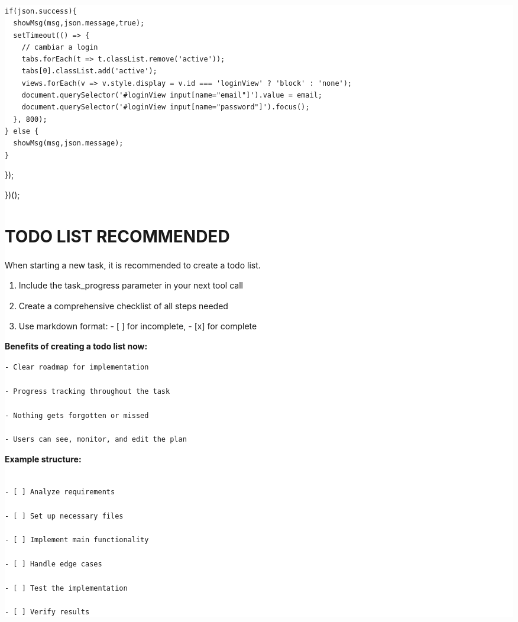     if(json.success){
      showMsg(msg,json.message,true);
      setTimeout(() => {
        // cambiar a login
        tabs.forEach(t => t.classList.remove('active'));
        tabs[0].classList.add('active');
        views.forEach(v => v.style.display = v.id === 'loginView' ? 'block' : 'none');
        document.querySelector('#loginView input[name="email"]').value = email;
        document.querySelector('#loginView input[name="password"]').focus();
      }, 800);
    } else {
      showMsg(msg,json.message);
    }
  });

})();



# TODO LIST RECOMMENDED
When starting a new task, it is recommended to create a todo list.




1. Include the task_progress parameter in your next tool call

2. Create a comprehensive checklist of all steps needed

3. Use markdown format: - [ ] for incomplete, - [x] for complete



**Benefits of creating a todo list now:**

	- Clear roadmap for implementation

	- Progress tracking throughout the task

	- Nothing gets forgotten or missed

	- Users can see, monitor, and edit the plan



**Example structure:**
```

- [ ] Analyze requirements

- [ ] Set up necessary files

- [ ] Implement main functionality

- [ ] Handle edge cases

- [ ] Test the implementation

- [ ] Verify results
```

